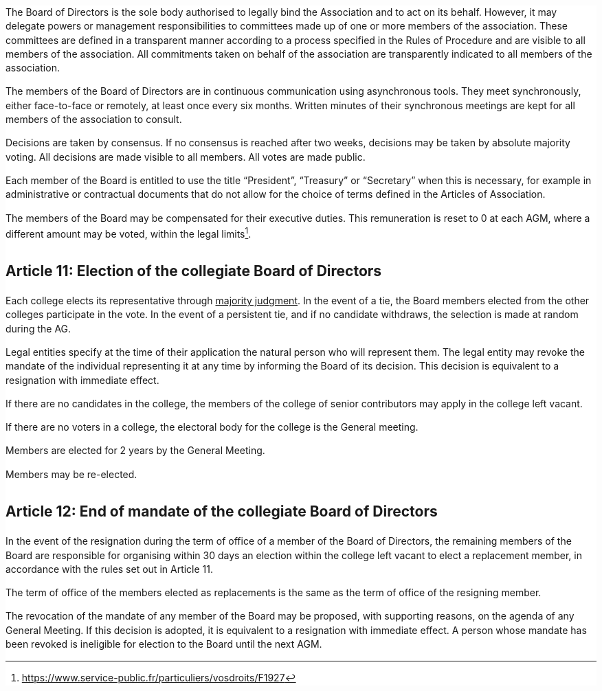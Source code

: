 The Board of Directors is the sole body authorised to legally bind the Association and to act on its behalf. However, it may delegate powers or management responsibilities to committees made up of one or more members of the association. These committees are defined in a transparent manner according to a process specified in the Rules of Procedure and are visible to all members of the association. All commitments taken on behalf of the association are transparently indicated to all members of the association.

The members of the Board of Directors are in continuous communication using asynchronous tools. They meet synchronously, either face-to-face or remotely, at least once every six months. Written minutes of their synchronous meetings are kept for all members of the association to consult.

Decisions are taken by consensus. If no consensus is reached after two weeks, decisions may be taken by absolute majority voting. All decisions are made visible to all members. All votes are made public.

Each member of the Board is entitled to use the title “President”, “Treasury” or “Secretary” when this is necessary, for example in administrative or contractual documents that do not allow for the choice of terms defined in the Articles of Association.

The members of the Board may be compensated for their executive duties. This remuneration is reset to 0 at each AGM, where a different amount may be voted, within the legal limits[^4].

## Article 11: Election of the collegiate Board of Directors

Each college elects its representative through [majority judgment](https://en.wikipedia.org/wiki/Majority_judgment). In the event of a tie, the Board members elected from the other colleges participate in the vote. In the event of a persistent tie, and if no candidate withdraws, the selection is made at random during the AG.

Legal entities specify at the time of their application the natural person who will represent them. The legal entity may revoke the mandate of the individual representing it at any time by informing the Board of its decision. This decision is equivalent to a resignation with immediate effect.

If there are no candidates in the college, the members of the college of senior contributors may apply in the college left vacant.

If there are no voters in a college, the electoral body for the college is the General meeting.

Members are elected for 2 years by the General Meeting.

Members may be re-elected.

## Article 12: End of mandate of the collegiate Board of Directors

In the event of the resignation during the term of office of a member of the Board of Directors, the remaining members of the Board are responsible for organising within 30 days an election within the college left vacant to elect a replacement member, in accordance with the rules set out in Article 11.

The term of office of the members elected as replacements is the same as the term of office of the resigning member.

The revocation of the mandate of any member of the Board may be proposed, with supporting reasons, on the agenda of any General Meeting. If this decision is adopted, it is equivalent to a resignation with immediate effect. A person whose mandate has been revoked is ineligible for election to the Board until the next AGM.


[^1]: https://doi.org/10.3917/rfsp.695.0845
[^2]: https://oecd-opsi.org/publications/cracking-the-code/
[^3]: https://app.digitalpublicgoods.net/a/10318
[^4]: https://www.service-public.fr/particuliers/vosdroits/F1927